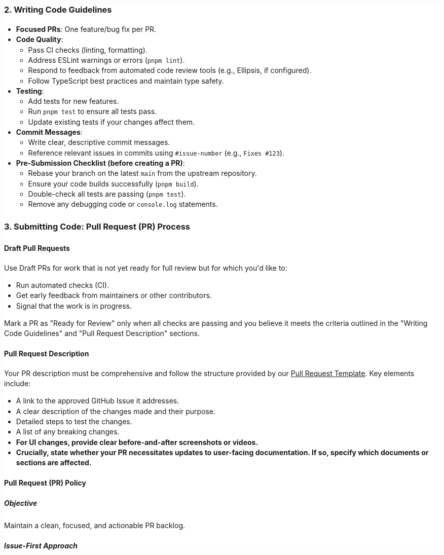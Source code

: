 ### 2. Writing Code Guidelines

- **Focused PRs**: One feature/bug fix per PR.
- **Code Quality**:
    - Pass CI checks (linting, formatting).
    - Address ESLint warnings or errors (`pnpm lint`).
    - Respond to feedback from automated code review tools (e.g., Ellipsis, if configured).
    - Follow TypeScript best practices and maintain type safety.
- **Testing**:
    - Add tests for new features.
    - Run `pnpm test` to ensure all tests pass.
    - Update existing tests if your changes affect them.
- **Commit Messages**:
    - Write clear, descriptive commit messages.
    - Reference relevant issues in commits using `#issue-number` (e.g., `Fixes #123`).
- **Pre-Submission Checklist (before creating a PR)**:
    - Rebase your branch on the latest `main` from the upstream repository.
    - Ensure your code builds successfully (`pnpm build`).
    - Double-check all tests are passing (`pnpm test`).
    - Remove any debugging code or `console.log` statements.

### 3. Submitting Code: Pull Request (PR) Process

#### Draft Pull Requests

Use Draft PRs for work that is not yet ready for full review but for which you'd like to:

- Run automated checks (CI).
- Get early feedback from maintainers or other contributors.
- Signal that the work is in progress.

Mark a PR as "Ready for Review" only when all checks are passing and you believe it meets the criteria outlined in the "Writing Code Guidelines" and "Pull Request Description" sections.

#### Pull Request Description

Your PR description must be comprehensive and follow the structure provided by our [Pull Request Template](.github/pull_request_template.md). Key elements include:

- A link to the approved GitHub Issue it addresses.
- A clear description of the changes made and their purpose.
- Detailed steps to test the changes.
- A list of any breaking changes.
- **For UI changes, provide clear before-and-after screenshots or videos.**
- **Crucially, state whether your PR necessitates updates to user-facing documentation. If so, specify which documents or sections are affected.**

#### Pull Request (PR) Policy

##### Objective

Maintain a clean, focused, and actionable PR backlog.

##### Issue-First Approach
